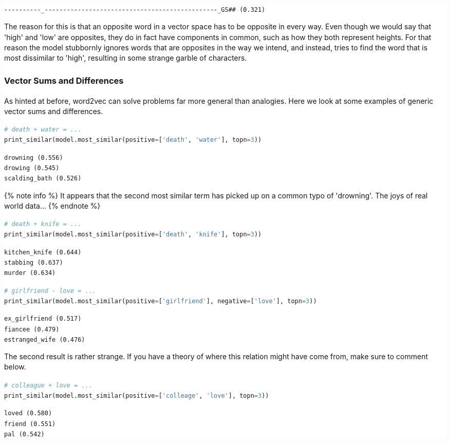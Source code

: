     ----------_-----------------------------------------------_GS## (0.321)


The reason for this is that an opposite word in a vector space has to be opposite in every way. Even though we would say that 'high' and 'low' are opposites, they do in fact have components in common, such as how they both represent heights. For that reason the model stubbornly ignores words that are opposites in the way we intend, and instead, tries to find the word that is most dissimilar to 'high', resulting in some strange garble of characters.

### Vector Sums and Differences

As hinted at before, word2vec can solve problems far more general than analogies. Here we look at some examples of generic vector sums and differences.


```python
# death + water = ...
print_similar(model.most_similar(positive=['death', 'water'], topn=3))
```

    drowning (0.556)
    drowing (0.545)
    scalding_bath (0.526)

{% note info %}
It appears that the second most similar term has picked up on a common typo of 'drowning'. The joys of real world data...
{% endnote %}

```python
# death + knife = ...
print_similar(model.most_similar(positive=['death', 'knife'], topn=3))
```

    kitchen_knife (0.644)
    stabbing (0.637)
    murder (0.634)



```python
# girlfriend - love = ...
print_similar(model.most_similar(positive=['girlfriend'], negative=['love'], topn=3))
```

    ex_girlfriend (0.517)
    fiancee (0.479)
    estranged_wife (0.476)


The second result is rather strange. If you have a theory of where this relation might have come from, make sure to comment below.


```python
# colleague + love = ...
print_similar(model.most_similar(positive=['colleage', 'love'], topn=3))
```

    loved (0.580)
    friend (0.551)
    pal (0.542)
